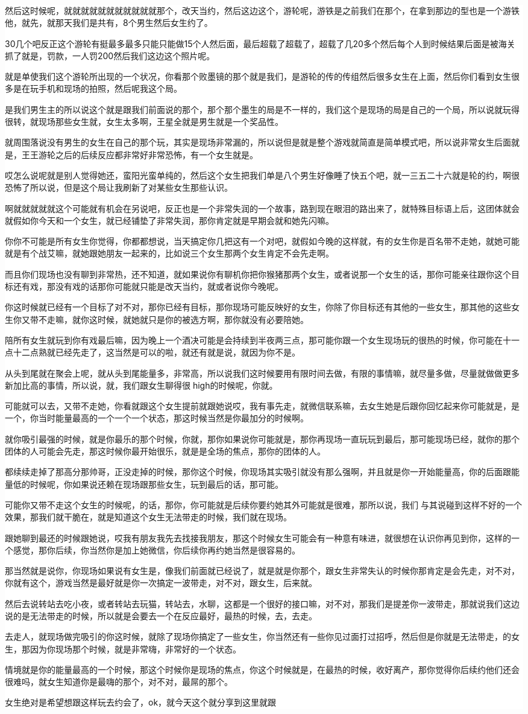 然后这时候呢，就就就就就就就就就就就那个，改天当约，然后这边这个，游轮呢，游铁是之前我们在那个，在拿到那边的型也是一个游铁他，就先，就那天我们是共有，8个男生然后女生约了。

30几个吧反正这个游轮有挺最多最多只能只能做15个人然后面，最后超载了超载了，超载了几20多个然后每个人到时候结果后面是被海关抓了就是，罚款，一人罚200然后我们这边这个照片呢。

就是单使我们这个游轮所出现的一个状况，你看那个败墨镜的那个就是我们，是游轮的传的传组然后很多女生在上面，然后你们看到女生很多是在玩手机和现场的拍照，然后呢我这个局。

是我们男生主的所以说这个就是跟我们前面说的那个，那个那个墨生的局是不一样的，我们这个是现场的局是自己的一个局，所以说就玩得很转，就现场那些女生就，女生太多啊，王星全就是男生就是一个奖品性。

就周围落说没有男生的女生在自己的那个玩，其实是现场非常漏的，所以说但是就是整个游戏就简直是简单模式吧，所以说非常女生后面就是，王王游轮之后的后续反应都非常好非常恐怖，有一个女生就是。

哎怎么说呢就是别人觉得她还，蛮阳光蛮单纯的，然后这个女生把我们单是八个男生好像睡了快五个吧，就一三五二十六就是轮的约，啊很恐怖了所以说，但是这个局让我刷新了对某些女生那些认识。

啊就就就就就这个可能就有机会在另说吧，反正也是一个非常失润的一个故事，路到现在眼泪的路出来了，就特殊目标语上后，这团体就会就假如你今天和一个女生，就已经铺垫了非常失润，那你肯定就是早期会就和她先闪嘛。

你你不可能是所有女生你觉得，你都都想说，当天搞定你几把这有一个对吧，就假如今晚的这样就，有的女生你是百名带不走她，就她可能就是有个战艾嘛，就她跟她朋友一起来的，比如说三个女生那两个女生肯定不会先走啊。

而且你们现场也没有聊到非常热，还不知道，就如果说你有聊机你把你猴猪那两个女生，或者说那一个女生的话，那你可能亲往跟你这个目标还有戏，那没有戏的话那你可能就只能是改天当约，就或者说你今晚呢。

你这时候就已经有一个目标了对不对，那你已经有目标，那你现场可能反映好的女生，你除了你目标还有其他的一些女生，那其他的这些女生你又带不走嘛，就你这时候，就她就只是你的被选方啊，那你就没有必要陪她。

陪所有女生就玩到你有戏最后嘛，因为晚上一个酒决可能是会持续到半夜两三点，那可能你跟一个女生现场玩的很热的时候，你可能在十一点十二点熟就已经先走了，这当然是可以的啦，就还有就是说，就因为你不是。

从头到尾就在聚会上呢，就从头到尾能量多，非常高，所以说我们这时候要用有限时间去做，有限的事情嘛，就尽量多做，尽量就做做更多新加比高的事情，所以说，就，我们跟女生聊得很 high的时候呢，你就。

可能就可以去，又带不走她，你看就跟这个女生提前就跟她说哎，我有事先走，就微信联系嘛，去女生她是后跟你回忆起来你可能就是，是一个，你当时能量最高的一个一个一个状态，那这时候当然是你最加分的时候啊。

就你吸引最强的时候，就是你最乐的那个时候，你就，那你如果说你可能就是，那你再现场一直玩玩到最后，那可能现场已经，就你的那个团体的人可能会先走，那这时候你最开始很乐，就是是全场的焦点，那你的团体的人。

都续续走掉了那高分那帅哥，正没走掉的时候，那你这个时候，你现场其实吸引就没有那么强啊，并且就是你一开始能量高，你的后面跟能量低的时候呢，你如果说还赖在现场跟那些女生，玩到最后的话，那可能。

可能你又带不走这个女生的时候呢，的话，那你，你可能就是后续你要约她其外可能就是很难，那所以说，我们 与其说碰到这样不好的一个效果，那我们就干脆在，就是知道这个女生无法带走的时候，我们就在现场。

跟她聊到最还的时候跟她说，哎我有朋友我先去找接我朋友，那这个时候女生可能会有一种意有味进，就很想在认识你再见到你，这样的一个感觉，那你后续，你当然你是加上她微信，你后续你再约她当然是很容易的。

那当然就是说你，你现场如果说有女生是，像我们前面就已经说了，就是就是你那个，跟女生非常失认的时候你那肯定是会先走，对不对，你就有这个，游戏当然是最好就是你一次搞定一波带走，对不对，跟女生，后来就。

然后去说转站去吃小夜，或者转站去玩猫，转站去，水聊，这都是一个很好的接口嘛，对不对，那我们是提差你一波带走，那就说我们这边说的是无法带走的时候，所以就是会要去一个在反应最好，最热的时候，去，去走。

去走人，就现场做完吸引的你这时候，就除了现场你搞定了一些女生，你当然还有一些你见过面打过招呼，然后但是你就是无法带走，的女生，那因为你现场那个时候，就是非常嗨，非常好的一个状态。

情境就是你的能量最高的一个时候，那这个时候你是现场的焦点，你这个时候就是，在最热的时候，收好离产，那你觉得你后续约他们还会很难吗，就女生知道你是最嗨的那个，对不对，最屌的那个。

女生绝对是希望想跟这样玩去约会了，ok，就今天这个就分享到这里就跟